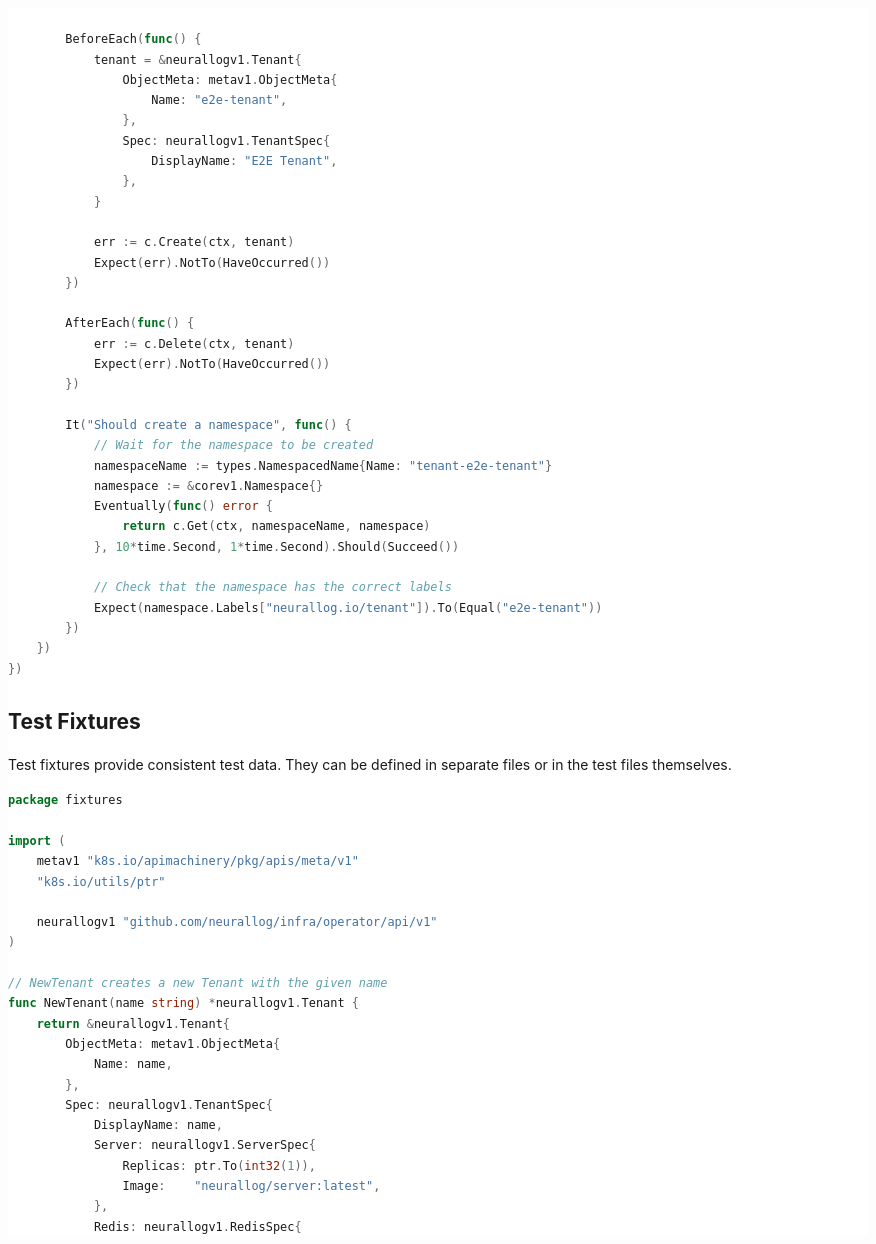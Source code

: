 ```go

        BeforeEach(func() {
            tenant = &neurallogv1.Tenant{
                ObjectMeta: metav1.ObjectMeta{
                    Name: "e2e-tenant",
                },
                Spec: neurallogv1.TenantSpec{
                    DisplayName: "E2E Tenant",
                },
            }

            err := c.Create(ctx, tenant)
            Expect(err).NotTo(HaveOccurred())
        })

        AfterEach(func() {
            err := c.Delete(ctx, tenant)
            Expect(err).NotTo(HaveOccurred())
        })

        It("Should create a namespace", func() {
            // Wait for the namespace to be created
            namespaceName := types.NamespacedName{Name: "tenant-e2e-tenant"}
            namespace := &corev1.Namespace{}
            Eventually(func() error {
                return c.Get(ctx, namespaceName, namespace)
            }, 10*time.Second, 1*time.Second).Should(Succeed())

            // Check that the namespace has the correct labels
            Expect(namespace.Labels["neurallog.io/tenant"]).To(Equal("e2e-tenant"))
        })
    })
})
```

## Test Fixtures

Test fixtures provide consistent test data. They can be defined in separate files or in the test files themselves.

```go
package fixtures

import (
    metav1 "k8s.io/apimachinery/pkg/apis/meta/v1"
    "k8s.io/utils/ptr"

    neurallogv1 "github.com/neurallog/infra/operator/api/v1"
)

// NewTenant creates a new Tenant with the given name
func NewTenant(name string) *neurallogv1.Tenant {
    return &neurallogv1.Tenant{
        ObjectMeta: metav1.ObjectMeta{
            Name: name,
        },
        Spec: neurallogv1.TenantSpec{
            DisplayName: name,
            Server: neurallogv1.ServerSpec{
                Replicas: ptr.To(int32(1)),
                Image:    "neurallog/server:latest",
            },
            Redis: neurallogv1.RedisSpec{
```